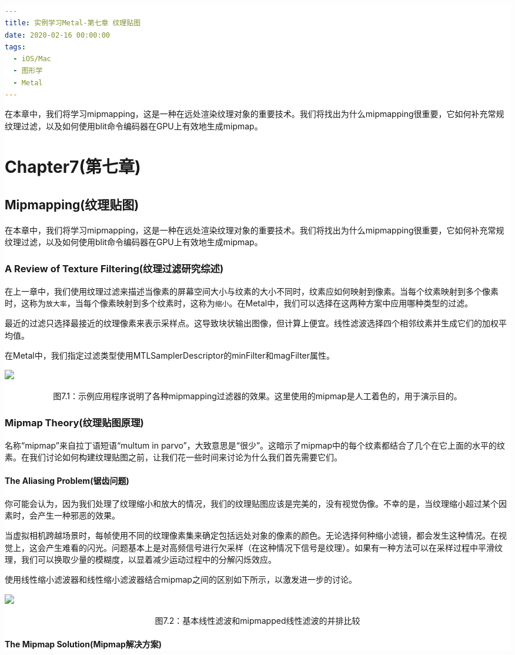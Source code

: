 ```yaml
---
title: 实例学习Metal-第七章 纹理贴图
date: 2020-02-16 00:00:00
tags:
  - iOS/Mac
  - 图形学
  - Metal
---
```


在本章中，我们将学习mipmapping，这是一种在远处渲染纹理对象的重要技术。我们将找出为什么mipmapping很重要，它如何补充常规纹理过滤，以及如何使用blit命令编码器在GPU上有效地生成mipmap。



# Chapter7(第七章)

## Mipmapping(纹理贴图)

在本章中，我们将学习mipmapping，这是一种在远处渲染纹理对象的重要技术。我们将找出为什么mipmapping很重要，它如何补充常规纹理过滤，以及如何使用blit命令编码器在GPU上有效地生成mipmap。

### A Review of Texture Filtering(纹理过滤研究综述)

在上一章中，我们使用纹理过滤来描述当像素的屏幕空间大小与纹素的大小不同时，纹素应如何映射到像素。当每个纹素映射到多个像素时，这称为`放大率`，当每个像素映射到多个纹素时，这称为`缩小`。在Metal中，我们可以选择在这两种方案中应用哪种类型的过滤。

最近的过滤只选择最接近的纹理像素来表示采样点。这导致块状输出图像，但计算上便宜。线性滤波选择四个相邻纹素并生成它们的加权平均值。

在Metal中，我们指定过滤类型使用MTLSamplerDescriptor的minFilter和magFilter属性。

![](1584065223.png)
<center>图7.1：示例应用程序说明了各种mipmapping过滤器的效果。这里使用的mipmap是人工着色的，用于演示目的。</center>

### Mipmap Theory(纹理贴图原理)

名称“mipmap”来自拉丁语短语“multum in parvo”，大致意思是“很少”。这暗示了mipmap中的每个纹素都结合了几个在它上面的水平的纹素。在我们讨论如何构建纹理贴图之前，让我们花一些时间来讨论为什么我们首先需要它们。

#### The Aliasing Problem(锯齿问题)

你可能会认为，因为我们处理了纹理缩小和放大的情况，我们的纹理贴图应该是完美的，没有视觉伪像。不幸的是，当纹理缩小超过某个因素时，会产生一种邪恶的效果。

当虚拟相机跨越场景时，每帧使用不同的纹理像素集来确定包括远处对象的像素的颜色。无论选择何种缩小滤镜，都会发生这种情况。在视觉上，这会产生难看的闪光。问题基本上是对高频信号进行欠采样（在这种情况下信号是纹理）。如果有一种方法可以在采样过程中平滑纹理，我们可以换取少量的模糊度，以显着减少运动过程中的分解闪烁效应。

使用线性缩小滤波器和线性缩小滤波器结合mipmap之间的区别如下所示，以激发进一步的讨论。

![](1584065357.png)
<center>图7.2：基本线性滤波和mipmapped线性滤波的并排比较</center>

#### The Mipmap Solution(Mipmap解决方案)
